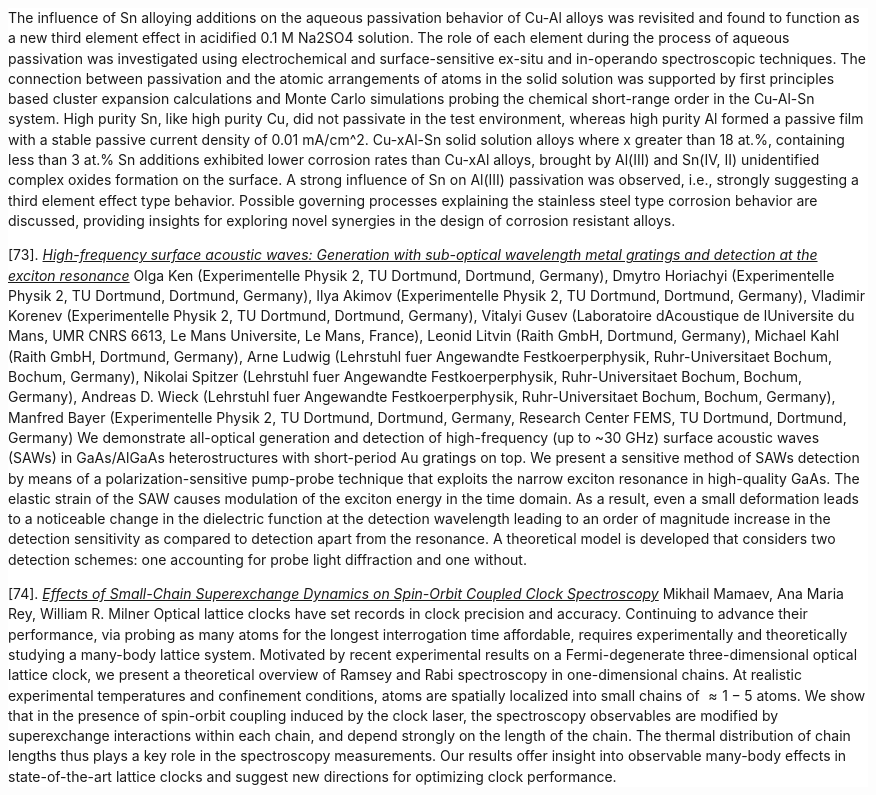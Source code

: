 The influence of Sn alloying additions on the aqueous passivation behavior of Cu-Al alloys was revisited and found to function as a new third element effect in acidified 0.1 M Na2SO4 solution. The role of each element during the process of aqueous passivation was investigated using electrochemical and surface-sensitive ex-situ and in-operando spectroscopic techniques. The connection between passivation and the atomic arrangements of atoms in the solid solution was supported by first principles based cluster expansion calculations and Monte Carlo simulations probing the chemical short-range order in the Cu-Al-Sn system. High purity Sn, like high purity Cu, did not passivate in the test environment, whereas high purity Al formed a passive film with a stable passive current density of 0.01 mA/cm^2. Cu-xAl-Sn solid solution alloys where x greater than 18 at.%, containing less than 3 at.% Sn additions exhibited lower corrosion rates than Cu-xAl alloys, brought by Al(III) and Sn(IV, II) unidentified complex oxides formation on the surface. A strong influence of Sn on Al(III) passivation was observed, i.e., strongly suggesting a third element effect type behavior. Possible governing processes explaining the stainless steel type corrosion behavior are discussed, providing insights for exploring novel synergies in the design of corrosion resistant alloys.

[73]. [*High-frequency surface acoustic waves: Generation with sub-optical wavelength metal gratings and detection at the exciton resonance*](https://arxiv.org/abs/2507.11425 "High-frequency surface acoustic waves: Generation with sub-optical wavelength metal gratings and detection at the exciton resonance")
Olga Ken (Experimentelle Physik 2, TU Dortmund, Dortmund, Germany), Dmytro Horiachyi (Experimentelle Physik 2, TU Dortmund, Dortmund, Germany), Ilya Akimov (Experimentelle Physik 2, TU Dortmund, Dortmund, Germany), Vladimir Korenev (Experimentelle Physik 2, TU Dortmund, Dortmund, Germany), Vitalyi Gusev (Laboratoire dAcoustique de lUniversite du Mans, UMR CNRS 6613, Le Mans Universite, Le Mans, France), Leonid Litvin (Raith GmbH, Dortmund, Germany), Michael Kahl (Raith GmbH, Dortmund, Germany), Arne Ludwig (Lehrstuhl fuer Angewandte Festkoerperphysik, Ruhr-Universitaet Bochum, Bochum, Germany), Nikolai Spitzer (Lehrstuhl fuer Angewandte Festkoerperphysik, Ruhr-Universitaet Bochum, Bochum, Germany), Andreas D. Wieck (Lehrstuhl fuer Angewandte Festkoerperphysik, Ruhr-Universitaet Bochum, Bochum, Germany), Manfred Bayer (Experimentelle Physik 2, TU Dortmund, Dortmund, Germany, Research Center FEMS, TU Dortmund, Dortmund, Germany)
We demonstrate all-optical generation and detection of high-frequency (up to ~30 GHz) surface acoustic waves (SAWs) in GaAs/AlGaAs heterostructures with short-period Au gratings on top. We present a sensitive method of SAWs detection by means of a polarization-sensitive pump-probe technique that exploits the narrow exciton resonance in high-quality GaAs. The elastic strain of the SAW causes modulation of the exciton energy in the time domain. As a result, even a small deformation leads to a noticeable change in the dielectric function at the detection wavelength leading to an order of magnitude increase in the detection sensitivity as compared to detection apart from the resonance. A theoretical model is developed that considers two detection schemes: one accounting for probe light diffraction and one without.

[74]. [*Effects of Small-Chain Superexchange Dynamics on Spin-Orbit Coupled Clock Spectroscopy*](https://arxiv.org/abs/2507.11433 "Effects of Small-Chain Superexchange Dynamics on Spin-Orbit Coupled Clock Spectroscopy")
Mikhail Mamaev, Ana Maria Rey, William R. Milner
Optical lattice clocks have set records in clock precision and accuracy. Continuing to advance their performance, via probing as many atoms for the longest interrogation time affordable, requires experimentally and theoretically studying a many-body lattice system. Motivated by recent experimental results on a Fermi-degenerate three-dimensional optical lattice clock, we present a theoretical overview of Ramsey and Rabi spectroscopy in one-dimensional chains. At realistic experimental temperatures and confinement conditions, atoms are spatially localized into small chains of $\approx 1-5$ atoms. We show that in the presence of spin-orbit coupling induced by the clock laser, the spectroscopy observables are modified by superexchange interactions within each chain, and depend strongly on the length of the chain. The thermal distribution of chain lengths thus plays a key role in the spectroscopy measurements. Our results offer insight into observable many-body effects in state-of-the-art lattice clocks and suggest new directions for optimizing clock performance.
